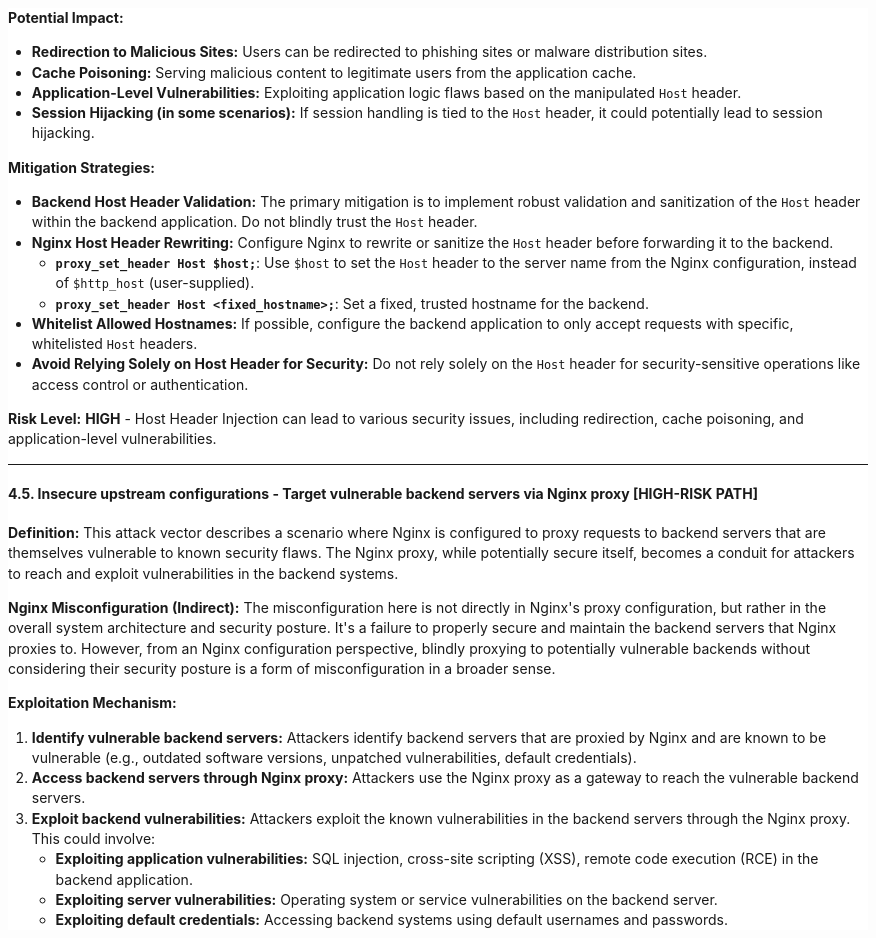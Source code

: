 **Potential Impact:**

* **Redirection to Malicious Sites:**  Users can be redirected to phishing sites or malware distribution sites.
* **Cache Poisoning:**  Serving malicious content to legitimate users from the application cache.
* **Application-Level Vulnerabilities:**  Exploiting application logic flaws based on the manipulated `Host` header.
* **Session Hijacking (in some scenarios):**  If session handling is tied to the `Host` header, it could potentially lead to session hijacking.

**Mitigation Strategies:**

* **Backend Host Header Validation:**  The primary mitigation is to implement robust validation and sanitization of the `Host` header within the backend application. Do not blindly trust the `Host` header.
* **Nginx Host Header Rewriting:**  Configure Nginx to rewrite or sanitize the `Host` header before forwarding it to the backend.
    * **`proxy_set_header Host $host;`**:  Use `$host` to set the `Host` header to the server name from the Nginx configuration, instead of `$http_host` (user-supplied).
    * **`proxy_set_header Host <fixed_hostname>;`**:  Set a fixed, trusted hostname for the backend.
* **Whitelist Allowed Hostnames:**  If possible, configure the backend application to only accept requests with specific, whitelisted `Host` headers.
* **Avoid Relying Solely on Host Header for Security:**  Do not rely solely on the `Host` header for security-sensitive operations like access control or authentication.

**Risk Level:** **HIGH** - Host Header Injection can lead to various security issues, including redirection, cache poisoning, and application-level vulnerabilities.

---

#### 4.5. Insecure upstream configurations - Target vulnerable backend servers via Nginx proxy [HIGH-RISK PATH]

**Definition:** This attack vector describes a scenario where Nginx is configured to proxy requests to backend servers that are themselves vulnerable to known security flaws.  The Nginx proxy, while potentially secure itself, becomes a conduit for attackers to reach and exploit vulnerabilities in the backend systems.

**Nginx Misconfiguration (Indirect):** The misconfiguration here is not directly in Nginx's proxy configuration, but rather in the overall system architecture and security posture.  It's a failure to properly secure and maintain the backend servers that Nginx proxies to.  However, from an Nginx configuration perspective, blindly proxying to potentially vulnerable backends without considering their security posture is a form of misconfiguration in a broader sense.

**Exploitation Mechanism:**

1. **Identify vulnerable backend servers:** Attackers identify backend servers that are proxied by Nginx and are known to be vulnerable (e.g., outdated software versions, unpatched vulnerabilities, default credentials).
2. **Access backend servers through Nginx proxy:** Attackers use the Nginx proxy as a gateway to reach the vulnerable backend servers.
3. **Exploit backend vulnerabilities:** Attackers exploit the known vulnerabilities in the backend servers through the Nginx proxy. This could involve:
    * **Exploiting application vulnerabilities:**  SQL injection, cross-site scripting (XSS), remote code execution (RCE) in the backend application.
    * **Exploiting server vulnerabilities:**  Operating system or service vulnerabilities on the backend server.
    * **Exploiting default credentials:**  Accessing backend systems using default usernames and passwords.
